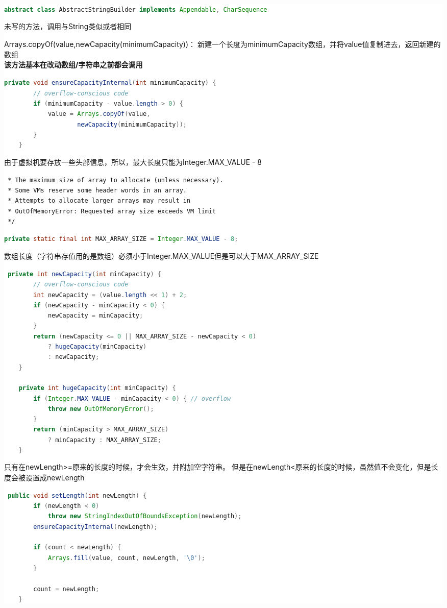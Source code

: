 ```java
abstract class AbstractStringBuilder implements Appendable, CharSequence 
```
未写的方法，调用与String类似或者相同

Arrays.copyOf(value,newCapacity(minimumCapacity))：
新建一个长度为minimumCapacity数组，并将value值复制进去，返回新建的数组  
**该方法基本在改动数组/字符串之前都会调用**

```java
private void ensureCapacityInternal(int minimumCapacity) {
        // overflow-conscious code
        if (minimumCapacity - value.length > 0) {
            value = Arrays.copyOf(value,
                    newCapacity(minimumCapacity));
        }
    }
```

由于虚拟机要存放一些头部信息，所以，最大长度只能为Integer.MAX_VALUE - 8

     * The maximum size of array to allocate (unless necessary).
     * Some VMs reserve some header words in an array.
     * Attempts to allocate larger arrays may result in
     * OutOfMemoryError: Requested array size exceeds VM limit
     */
```java
private static final int MAX_ARRAY_SIZE = Integer.MAX_VALUE - 8;
```

数组长度（字符串存值用的是数组）必须小于Integer.MAX_VALUE但是可以大于MAX_ARRAY_SIZE
```java
 private int newCapacity(int minCapacity) {
        // overflow-conscious code
        int newCapacity = (value.length << 1) + 2;
        if (newCapacity - minCapacity < 0) {
            newCapacity = minCapacity;
        }
        return (newCapacity <= 0 || MAX_ARRAY_SIZE - newCapacity < 0)
            ? hugeCapacity(minCapacity)
            : newCapacity;
    }

    private int hugeCapacity(int minCapacity) {
        if (Integer.MAX_VALUE - minCapacity < 0) { // overflow
            throw new OutOfMemoryError();
        }
        return (minCapacity > MAX_ARRAY_SIZE)
            ? minCapacity : MAX_ARRAY_SIZE;
    }
```

只有在newLength>=原来的长度的时候，才会生效，并附加空字符串。
但是在newLength<原来的长度的时候，虽然值不会变化，但是长度会被设置成newLength
```java
 public void setLength(int newLength) {
        if (newLength < 0)
            throw new StringIndexOutOfBoundsException(newLength);
        ensureCapacityInternal(newLength);

        if (count < newLength) {
            Arrays.fill(value, count, newLength, '\0');
        }

        count = newLength;
    }
```
